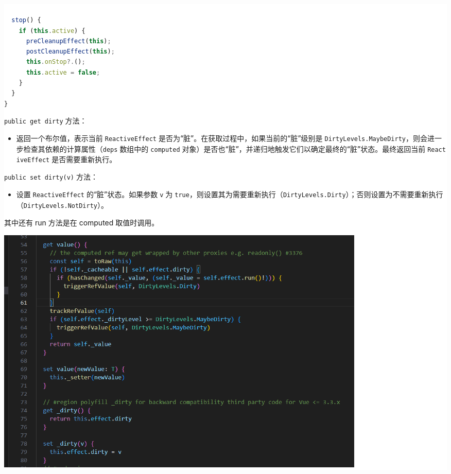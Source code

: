 ```ts

  stop() {
    if (this.active) {
      preCleanupEffect(this);
      postCleanupEffect(this);
      this.onStop?.();
      this.active = false;
    }
  }
}
```

`public get dirty` 方法：

- 返回一个布尔值，表示当前 `ReactiveEffect` 是否为“脏”。在获取过程中，如果当前的“脏”级别是 `DirtyLevels.MaybeDirty`，则会进一步检查其依赖的计算属性（`deps` 数组中的 `computed` 对象）是否也“脏”，并递归地触发它们以确定最终的“脏”状态。最终返回当前 `ReactiveEffect` 是否需要重新执行。

`public set dirty(v)` 方法：

- 设置 `ReactiveEffect` 的“脏”状态。如果参数 `v` 为 `true`，则设置其为需要重新执行（`DirtyLevels.Dirty`）；否则设置为不需要重新执行（`DirtyLevels.NotDirty`）。

其中还有 run 方法是在 computed 取值时调用。

<img src="./public/Vue3About/image-20240120200533859.png" alt="image-20240120200533859" style="zoom:67%;" />
